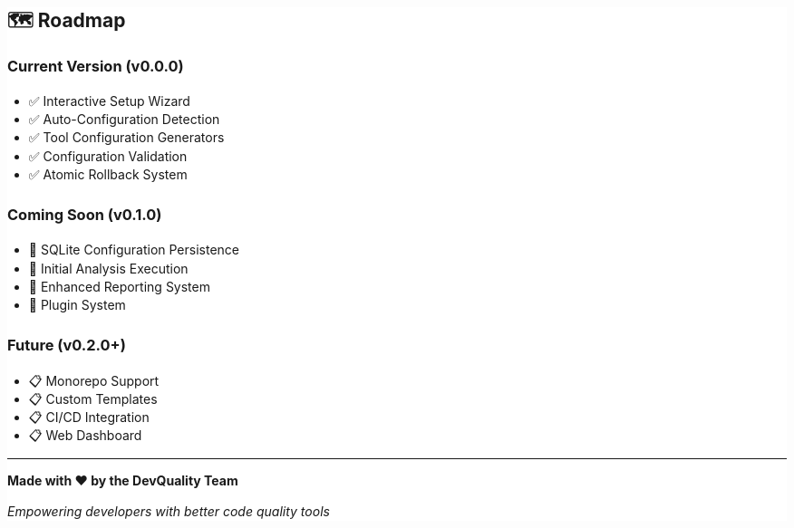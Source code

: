 ## 🗺 Roadmap

### Current Version (v0.0.0)

- ✅ Interactive Setup Wizard
- ✅ Auto-Configuration Detection
- ✅ Tool Configuration Generators
- ✅ Configuration Validation
- ✅ Atomic Rollback System

### Coming Soon (v0.1.0)

- 🔄 SQLite Configuration Persistence
- 🔄 Initial Analysis Execution
- 🔄 Enhanced Reporting System
- 🔄 Plugin System

### Future (v0.2.0+)

- 📋 Monorepo Support
- 📋 Custom Templates
- 📋 CI/CD Integration
- 📋 Web Dashboard

---

**Made with ❤️ by the DevQuality Team**

*Empowering developers with better code quality tools*